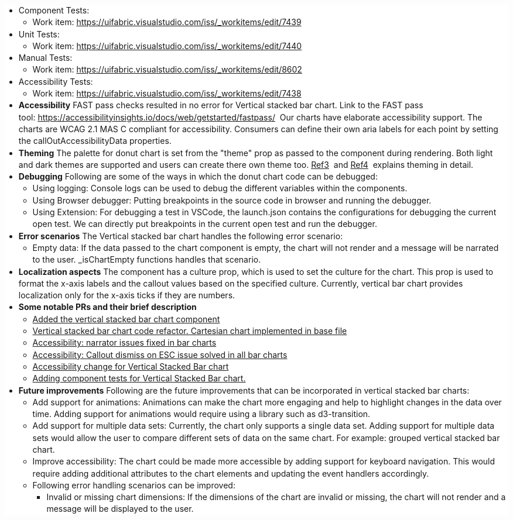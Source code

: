   - Component Tests:
    - Work item: <https://uifabric.visualstudio.com/iss/_workitems/edit/7439>
  - Unit Tests:
    - Work item: <https://uifabric.visualstudio.com/iss/_workitems/edit/7440>
  - Manual Tests:
    - Work item: <https://uifabric.visualstudio.com/iss/_workitems/edit/8602>
  - Accessibility Tests:
    - Work item: <https://uifabric.visualstudio.com/iss/_workitems/edit/7438>
- **Accessibility**
  FAST pass checks resulted in no error for Vertical stacked bar chart. Link to the FAST pass tool: <https://accessibilityinsights.io/docs/web/getstarted/fastpass/> 
  Our charts have elaborate accessibility support. The charts are WCAG 2.1 MAS C compliant for accessibility.
  Consumers can define their own aria labels for each point by setting the callOutAccessibilityData properties.
- **Theming**
  The palette for donut chart is set from the "theme" prop as passed to the component during rendering. Both light and dark themes are supported and users can create there own theme too. [Ref3](https://github.com/microsoft/fluentui/wiki/Theming)  and [Ref4](https://github.com/microsoft/fluentui/wiki/How-to-apply-theme-to-Fluent-UI-React-components)  explains theming in detail.
- **Debugging**
  Following are some of the ways in which the donut chart code can be debugged:
  - Using logging: Console logs can be used to debug the different variables within the components.
  - Using Browser debugger: Putting breakpoints in the source code in browser and running the debugger.
  - Using Extension: For debugging a test in VSCode, the launch.json contains the configurations for debugging the current open test. We can directly put breakpoints in the current open test and run the debugger.
- **Error scenarios**
  The Vertical stacked bar chart handles the following error scenario:
  - Empty data: If the data passed to the chart component is empty, the chart will not render and a message will be narrated to the user. \_isChartEmpty functions handles that scenario.
- **Localization aspects**
  The component has a culture prop, which is used to set the culture for the chart. This prop is used to format the x-axis labels and the callout values based on the specified culture. Currently, vertical bar chart provides localization only for the x-axis ticks if they are numbers.
- **Some notable PRs and their brief description**
  - [Added the vertical stacked bar chart component](https://github.com/microsoft/fluentui/pull/12308)
  - [Vertical stacked bar chart code refactor. Cartesian chart implemented in base file](https://github.com/microsoft/fluentui/commit/f986d68c3fad2ff4034ebb86fd4618df11d81221)
  - [Accessibility: narrator issues fixed in bar charts](https://github.com/microsoft/fluentui/pull/16914)
  - [Accessibility: Callout dismiss on ESC issue solved in all bar charts](https://github.com/microsoft/fluentui/pull/17571)
  - [Accessibility change for Vertical Stacked Bar chart](https://github.com/microsoft/fluentui/pull/19072)
  - [Adding component tests for Vertical Stacked Bar chart.](https://github.com/microsoft/fluentui/pull/28594)
- **Future improvements**
  Following are the future improvements that can be incorporated in vertical stacked bar charts:
  - Add support for animations: Animations can make the chart more engaging and help to highlight changes in the data over time. Adding support for animations would require using a library such as d3-transition.
  - Add support for multiple data sets: Currently, the chart only supports a single data set. Adding support for multiple data sets would allow the user to compare different sets of data on the same chart. For example: grouped vertical stacked bar chart.
  - Improve accessibility: The chart could be made more accessible by adding support for keyboard navigation. This would require adding additional attributes to the chart elements and updating the event handlers accordingly.
  - Following error handling scenarios can be improved:
    - Invalid or missing chart dimensions: If the dimensions of the chart are invalid or missing, the chart will not render and a message will be displayed to the user.